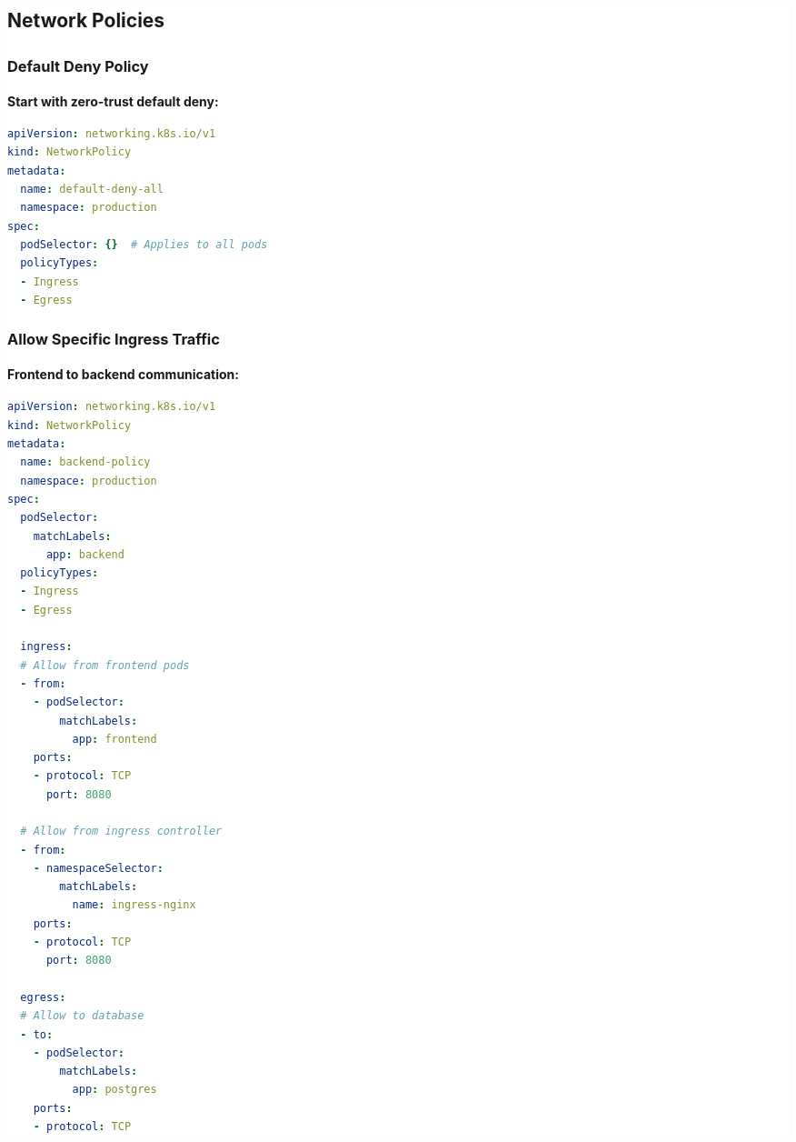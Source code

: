 ## Network Policies

### Default Deny Policy

**Start with zero-trust default deny:**

```yaml
apiVersion: networking.k8s.io/v1
kind: NetworkPolicy
metadata:
  name: default-deny-all
  namespace: production
spec:
  podSelector: {}  # Applies to all pods
  policyTypes:
  - Ingress
  - Egress
```

### Allow Specific Ingress Traffic

**Frontend to backend communication:**

```yaml
apiVersion: networking.k8s.io/v1
kind: NetworkPolicy
metadata:
  name: backend-policy
  namespace: production
spec:
  podSelector:
    matchLabels:
      app: backend
  policyTypes:
  - Ingress
  - Egress

  ingress:
  # Allow from frontend pods
  - from:
    - podSelector:
        matchLabels:
          app: frontend
    ports:
    - protocol: TCP
      port: 8080

  # Allow from ingress controller
  - from:
    - namespaceSelector:
        matchLabels:
          name: ingress-nginx
    ports:
    - protocol: TCP
      port: 8080

  egress:
  # Allow to database
  - to:
    - podSelector:
        matchLabels:
          app: postgres
    ports:
    - protocol: TCP
```